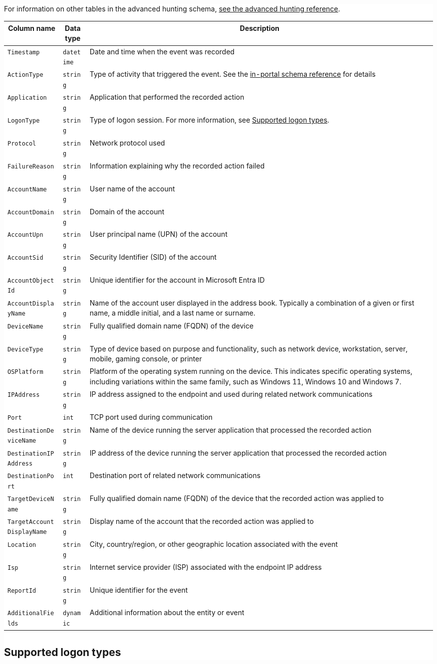For information on other tables in the advanced hunting schema, [see the advanced hunting reference](advanced-hunting-schema-tables.md).

| Column name | Data type | Description |
|-------------|-----------|-------------|
| `Timestamp` | `datetime` | Date and time when the event was recorded |
| `ActionType` | `string` | Type of activity that triggered the event. See the [in-portal schema reference](advanced-hunting-schema-tables.md?#get-schema-information-in-the-security-center) for details |
| `Application` | `string` | Application that performed the recorded action |
| `LogonType` | `string` | Type of logon session. For more information, see [Supported logon types](#supported-logon-types). |
| `Protocol` | `string` | Network protocol used |
| `FailureReason` | `string` | Information explaining why the recorded action failed |
| `AccountName` | `string` | User name of the account |
| `AccountDomain` | `string` | Domain of the account |
| `AccountUpn` | `string` | User principal name (UPN) of the account |
| `AccountSid` | `string` | Security Identifier (SID) of the account |
| `AccountObjectId` | `string` | Unique identifier for the account in Microsoft Entra ID |
| `AccountDisplayName` | `string` | Name of the account user displayed in the address book. Typically a combination of a given or first name, a middle initial, and a last name or surname. |
| `DeviceName` | `string` | Fully qualified domain name (FQDN) of the device |
| `DeviceType` | `string` | Type of device based on purpose and functionality, such as network device, workstation, server, mobile, gaming console, or printer |
| `OSPlatform` | `string` | Platform of the operating system running on the device. This indicates specific operating systems, including variations within the same family, such as Windows 11, Windows 10 and Windows 7. |
| `IPAddress` | `string` | IP address assigned to the endpoint and used during related network communications |
| `Port` | `int` | TCP port used during communication |
| `DestinationDeviceName` | `string` | Name of the device running the server application that processed the recorded action |
| `DestinationIPAddress` | `string` | IP address of the device running the server application that processed the recorded action |
| `DestinationPort` | `int` | Destination port of related network communications |
| `TargetDeviceName` | `string` | Fully qualified domain name (FQDN) of the device that the recorded action was applied to |
| `TargetAccountDisplayName` | `string` | Display name of the account that the recorded action was applied to |
| `Location` | `string` | City, country/region, or other geographic location associated with the event |
| `Isp` | `string` | Internet service provider (ISP) associated with the endpoint IP address |
| `ReportId` | `string` | Unique identifier for the event |
| `AdditionalFields` | `dynamic` | Additional information about the entity or event |

## Supported logon types
